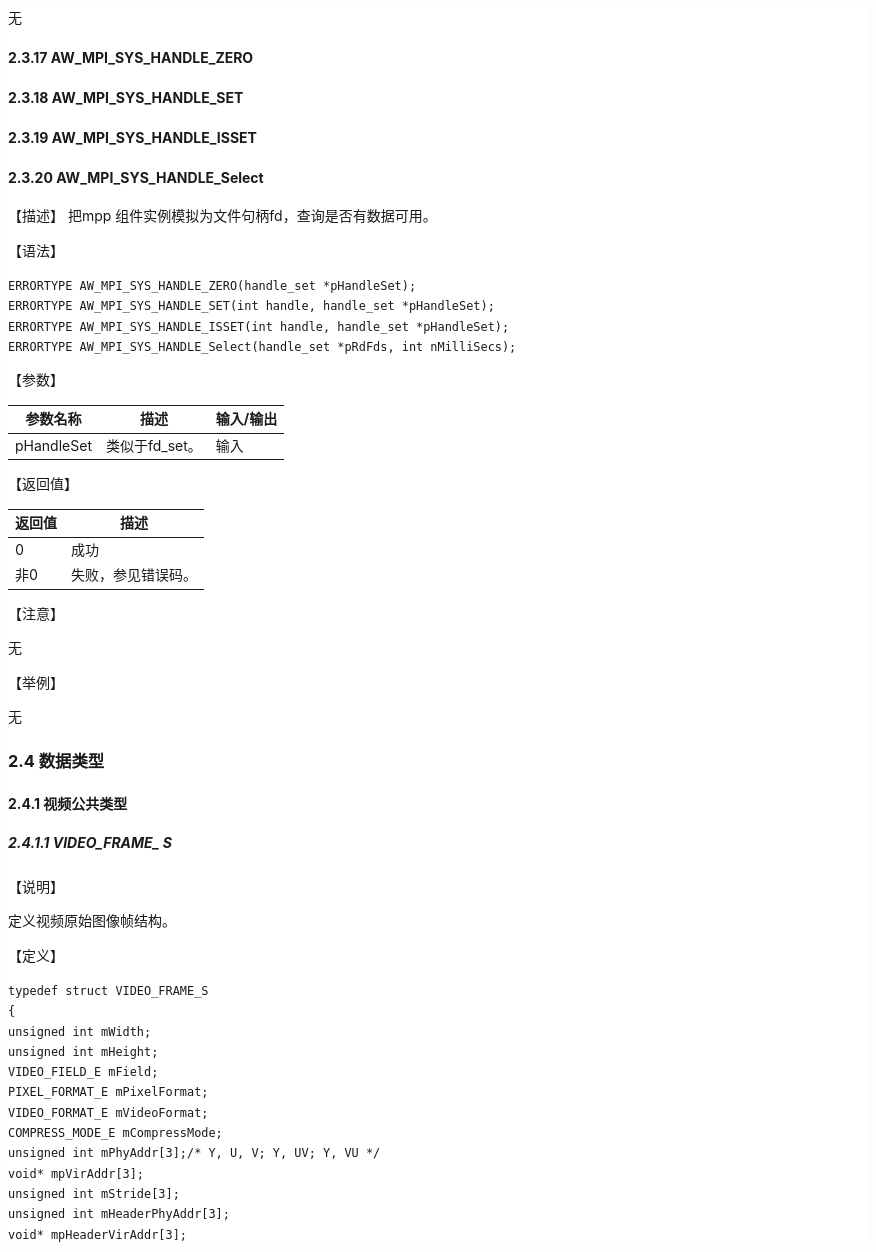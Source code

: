 无

#### 2.3.17 AW_MPI_SYS_HANDLE_ZERO

#### 2.3.18 AW_MPI_SYS_HANDLE_SET

#### 2.3.19 AW_MPI_SYS_HANDLE_ISSET

#### 2.3.20 AW_MPI_SYS_HANDLE_Select

【描述】
把mpp 组件实例模拟为文件句柄fd，查询是否有数据可用。

【语法】

```
ERRORTYPE AW_MPI_SYS_HANDLE_ZERO(handle_set *pHandleSet);
ERRORTYPE AW_MPI_SYS_HANDLE_SET(int handle, handle_set *pHandleSet);
ERRORTYPE AW_MPI_SYS_HANDLE_ISSET(int handle, handle_set *pHandleSet);
ERRORTYPE AW_MPI_SYS_HANDLE_Select(handle_set *pRdFds, int nMilliSecs);
```

【参数】

| 参数名称   | 描述           | 输入/输出 |
| ---------- | -------------- | --------- |
| pHandleSet | 类似于fd_set。 | 输入      |

【返回值】

| 返回值 | 描述               |
| ------ | ------------------ |
| 0      | 成功               |
| 非0    | 失败，参见错误码。 |

【注意】

无

【举例】

无

### 2.4 数据类型

#### 2.4.1 视频公共类型

##### 2.4.1.1 VIDEO_FRAME_ S

【说明】

定义视频原始图像帧结构。

【定义】

```
typedef struct VIDEO_FRAME_S
{
unsigned int mWidth;
unsigned int mHeight;
VIDEO_FIELD_E mField;
PIXEL_FORMAT_E mPixelFormat;
VIDEO_FORMAT_E mVideoFormat;
COMPRESS_MODE_E mCompressMode;
unsigned int mPhyAddr[3];/* Y, U, V; Y, UV; Y, VU */
void* mpVirAddr[3];
unsigned int mStride[3];
unsigned int mHeaderPhyAddr[3];
void* mpHeaderVirAddr[3];
```